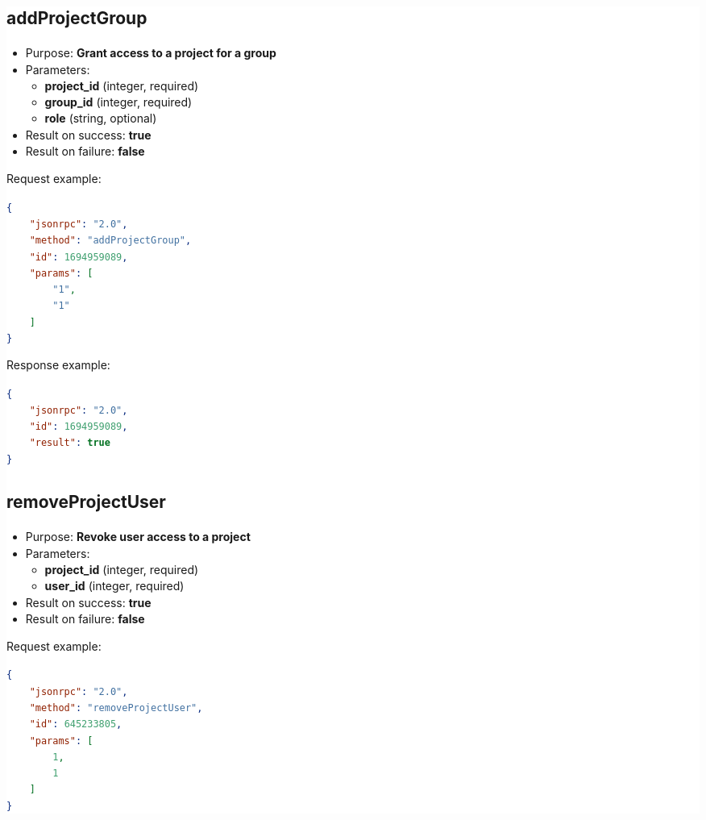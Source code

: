 addProjectGroup
---------------

- Purpose: **Grant access to a project for a group**
- Parameters:
    - **project_id** (integer, required)
    - **group_id** (integer, required)
    - **role** (string, optional)
- Result on success: **true**
- Result on failure: **false**

Request example:

```json
{
    "jsonrpc": "2.0",
    "method": "addProjectGroup",
    "id": 1694959089,
    "params": [
        "1",
        "1"
    ]
}
```

Response example:

```json
{
    "jsonrpc": "2.0",
    "id": 1694959089,
    "result": true
}
```

removeProjectUser
-----------------

- Purpose: **Revoke user access to a project**
- Parameters:
    - **project_id** (integer, required)
    - **user_id** (integer, required)
- Result on success: **true**
- Result on failure: **false**

Request example:

```json
{
    "jsonrpc": "2.0",
    "method": "removeProjectUser",
    "id": 645233805,
    "params": [
        1,
        1
    ]
}
```
